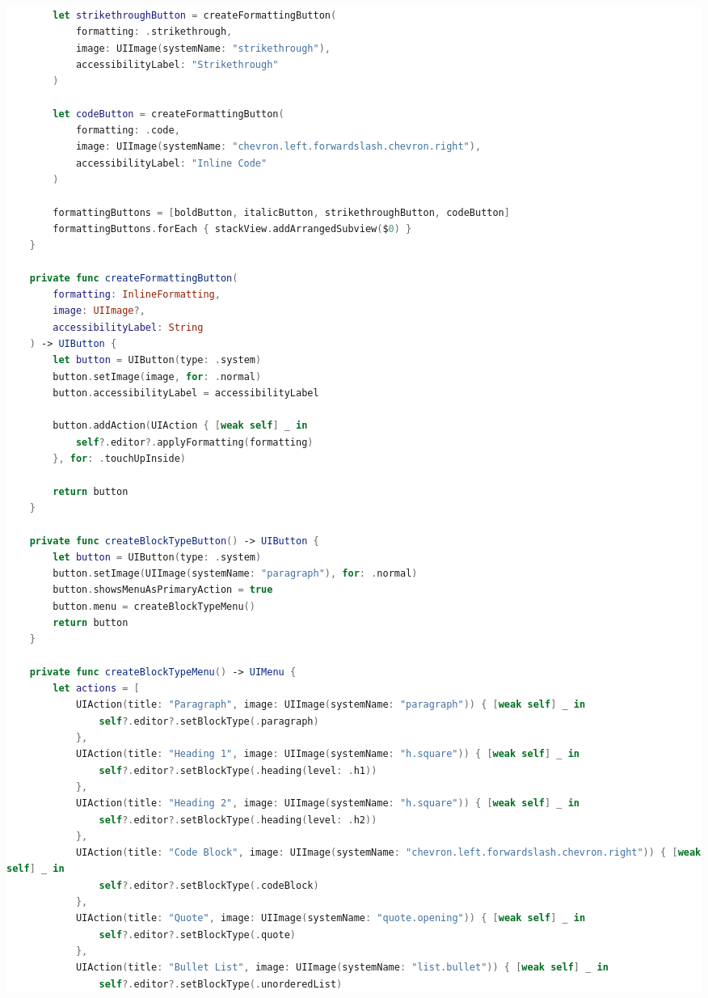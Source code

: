 ```swift
        let strikethroughButton = createFormattingButton(
            formatting: .strikethrough,
            image: UIImage(systemName: "strikethrough"),
            accessibilityLabel: "Strikethrough"
        )
        
        let codeButton = createFormattingButton(
            formatting: .code,
            image: UIImage(systemName: "chevron.left.forwardslash.chevron.right"),
            accessibilityLabel: "Inline Code"
        )
        
        formattingButtons = [boldButton, italicButton, strikethroughButton, codeButton]
        formattingButtons.forEach { stackView.addArrangedSubview($0) }
    }
    
    private func createFormattingButton(
        formatting: InlineFormatting,
        image: UIImage?,
        accessibilityLabel: String
    ) -> UIButton {
        let button = UIButton(type: .system)
        button.setImage(image, for: .normal)
        button.accessibilityLabel = accessibilityLabel
        
        button.addAction(UIAction { [weak self] _ in
            self?.editor?.applyFormatting(formatting)
        }, for: .touchUpInside)
        
        return button
    }
    
    private func createBlockTypeButton() -> UIButton {
        let button = UIButton(type: .system)
        button.setImage(UIImage(systemName: "paragraph"), for: .normal)
        button.showsMenuAsPrimaryAction = true
        button.menu = createBlockTypeMenu()
        return button
    }
    
    private func createBlockTypeMenu() -> UIMenu {
        let actions = [
            UIAction(title: "Paragraph", image: UIImage(systemName: "paragraph")) { [weak self] _ in
                self?.editor?.setBlockType(.paragraph)
            },
            UIAction(title: "Heading 1", image: UIImage(systemName: "h.square")) { [weak self] _ in
                self?.editor?.setBlockType(.heading(level: .h1))
            },
            UIAction(title: "Heading 2", image: UIImage(systemName: "h.square")) { [weak self] _ in
                self?.editor?.setBlockType(.heading(level: .h2))
            },
            UIAction(title: "Code Block", image: UIImage(systemName: "chevron.left.forwardslash.chevron.right")) { [weak self] _ in
                self?.editor?.setBlockType(.codeBlock)
            },
            UIAction(title: "Quote", image: UIImage(systemName: "quote.opening")) { [weak self] _ in
                self?.editor?.setBlockType(.quote)
            },
            UIAction(title: "Bullet List", image: UIImage(systemName: "list.bullet")) { [weak self] _ in
                self?.editor?.setBlockType(.unorderedList)
```
